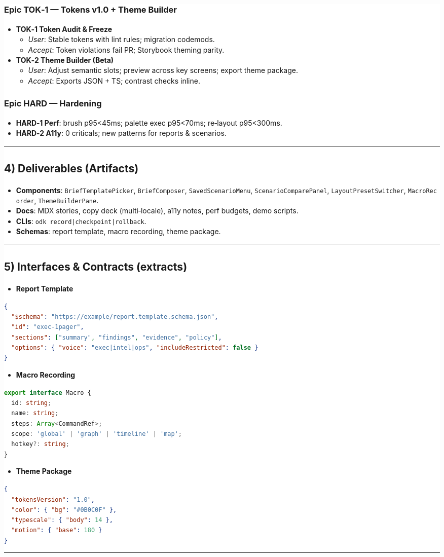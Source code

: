 ### Epic TOK‑1 — Tokens v1.0 + Theme Builder

- **TOK‑1 Token Audit & Freeze**
  - _User_: Stable tokens with lint rules; migration codemods.
  - _Accept_: Token violations fail PR; Storybook theming parity.
- **TOK‑2 Theme Builder (Beta)**
  - _User_: Adjust semantic slots; preview across key screens; export theme package.
  - _Accept_: Exports JSON + TS; contrast checks inline.

### Epic HARD — Hardening

- **HARD‑1 Perf**: brush p95<45ms; palette exec p95<70ms; re‑layout p95<300ms.
- **HARD‑2 A11y**: 0 criticals; new patterns for reports & scenarios.

---

## 4) Deliverables (Artifacts)

- **Components**: `BriefTemplatePicker`, `BriefComposer`, `SavedScenarioMenu`, `ScenarioComparePanel`, `LayoutPresetSwitcher`, `MacroRecorder`, `ThemeBuilderPane`.
- **Docs**: MDX stories, copy deck (multi‑locale), a11y notes, perf budgets, demo scripts.
- **CLIs**: `odk record|checkpoint|rollback`.
- **Schemas**: report template, macro recording, theme package.

---

## 5) Interfaces & Contracts (extracts)

- **Report Template**

```json
{
  "$schema": "https://example/report.template.schema.json",
  "id": "exec-1pager",
  "sections": ["summary", "findings", "evidence", "policy"],
  "options": { "voice": "exec|intel|ops", "includeRestricted": false }
}
```

- **Macro Recording**

```ts
export interface Macro {
  id: string;
  name: string;
  steps: Array<CommandRef>;
  scope: 'global' | 'graph' | 'timeline' | 'map';
  hotkey?: string;
}
```

- **Theme Package**

```json
{
  "tokensVersion": "1.0",
  "color": { "bg": "#0B0C0F" },
  "typescale": { "body": 14 },
  "motion": { "base": 180 }
}
```

---